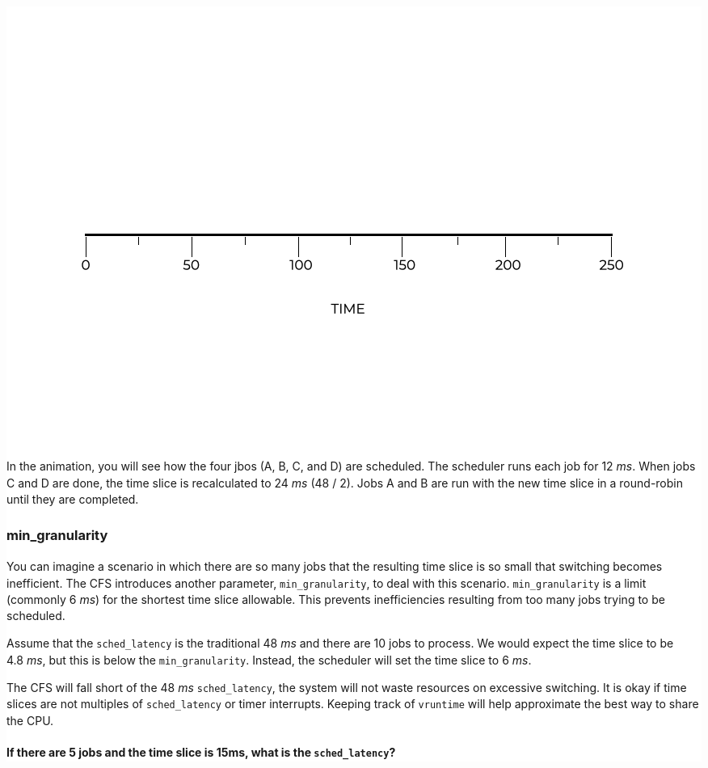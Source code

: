 <p align="center">
  <img src="images/simplecfs.gif" alt="simplecfs">
</p>

In the animation, you will see how the four jbos (A, B, C, and D) are scheduled. The scheduler runs each job for 
$12\ ms$. When jobs C and D are done, the time slice is recalculated to $24\ ms$ (48 / 2). Jobs A and B are run with the new time slice in a round-robin until they are completed.

### min_granularity

You can imagine a scenario in which there are so many jobs that the resulting time slice is so small that switching becomes inefficient. The CFS introduces another parameter, `min_granularity`, to deal with this scenario. `min_granularity` is a limit (commonly $6\ ms$) for the shortest time slice allowable. This prevents inefficiencies resulting from too many jobs trying to be scheduled.

Assume that the `sched_latency` is the traditional $48\ ms$ and there are 10 jobs to process. We would expect the time slice to be $4.8\ ms$, but this is below the `min_granularity`. Instead, the scheduler will set the time slice to $6\ ms$.

The CFS will fall short of the $48\ ms$ `sched_latency`, the system will not waste resources on excessive switching. It is okay if time slices are not multiples of `sched_latency` or timer interrupts. Keeping track of `vruntime` will help approximate the best way to share the CPU.

#### If there are 5 jobs and the time slice is 15ms, what is the `sched_latency`?
